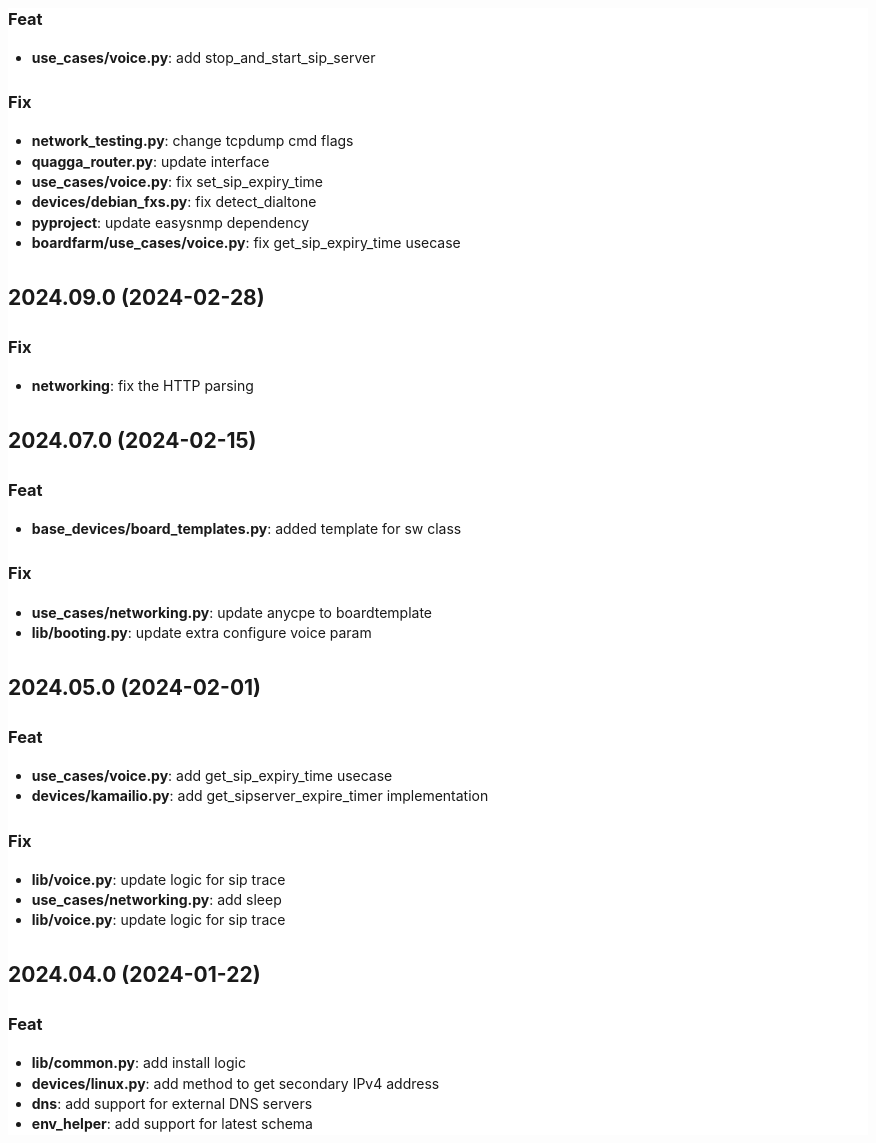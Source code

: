 ### Feat

- **use_cases/voice.py**: add stop_and_start_sip_server

### Fix

- **network_testing.py**: change tcpdump cmd flags
- **quagga_router.py**: update interface
- **use_cases/voice.py**: fix set_sip_expiry_time
- **devices/debian_fxs.py**: fix detect_dialtone
- **pyproject**: update easysnmp dependency
- **boardfarm/use_cases/voice.py**: fix get_sip_expiry_time usecase

## 2024.09.0 (2024-02-28)

### Fix

- **networking**: fix the HTTP parsing

## 2024.07.0 (2024-02-15)

### Feat

- **base_devices/board_templates.py**: added template for sw class

### Fix

- **use_cases/networking.py**: update anycpe to boardtemplate
- **lib/booting.py**: update extra configure voice param

## 2024.05.0 (2024-02-01)

### Feat

- **use_cases/voice.py**: add get_sip_expiry_time usecase
- **devices/kamailio.py**: add get_sipserver_expire_timer implementation

### Fix

- **lib/voice.py**: update logic for sip trace
- **use_cases/networking.py**: add sleep
- **lib/voice.py**: update logic for sip trace

## 2024.04.0 (2024-01-22)

### Feat

- **lib/common.py**: add install logic
- **devices/linux.py**: add method to get secondary IPv4 address
- **dns**: add support for external DNS servers
- **env_helper**: add support for latest schema
